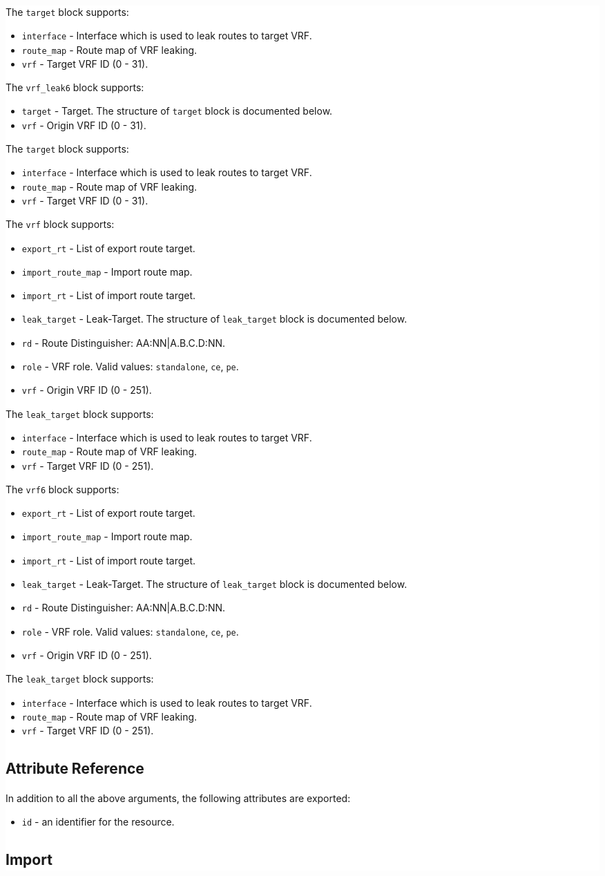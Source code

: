 The `target` block supports:

* `interface` - Interface which is used to leak routes to target VRF.
* `route_map` - Route map of VRF leaking.
* `vrf` - Target VRF ID (0 - 31).

The `vrf_leak6` block supports:

* `target` - Target. The structure of `target` block is documented below.
* `vrf` - Origin VRF ID (0 - 31).

The `target` block supports:

* `interface` - Interface which is used to leak routes to target VRF.
* `route_map` - Route map of VRF leaking.
* `vrf` - Target VRF ID (0 - 31).

The `vrf` block supports:

* `export_rt` - List of export route target.
* `import_route_map` - Import route map.
* `import_rt` - List of import route target.
* `leak_target` - Leak-Target. The structure of `leak_target` block is documented below.
* `rd` - Route Distinguisher: AA:NN|A.B.C.D:NN.
* `role` - VRF role. Valid values: `standalone`, `ce`, `pe`.

* `vrf` - Origin VRF ID (0 - 251).

The `leak_target` block supports:

* `interface` - Interface which is used to leak routes to target VRF.
* `route_map` - Route map of VRF leaking.
* `vrf` - Target VRF ID (0 - 251).

The `vrf6` block supports:

* `export_rt` - List of export route target.
* `import_route_map` - Import route map.
* `import_rt` - List of import route target.
* `leak_target` - Leak-Target. The structure of `leak_target` block is documented below.
* `rd` - Route Distinguisher: AA:NN|A.B.C.D:NN.
* `role` - VRF role. Valid values: `standalone`, `ce`, `pe`.

* `vrf` - Origin VRF ID (0 - 251).

The `leak_target` block supports:

* `interface` - Interface which is used to leak routes to target VRF.
* `route_map` - Route map of VRF leaking.
* `vrf` - Target VRF ID (0 - 251).


## Attribute Reference

In addition to all the above arguments, the following attributes are exported:
* `id` - an identifier for the resource.

## Import
